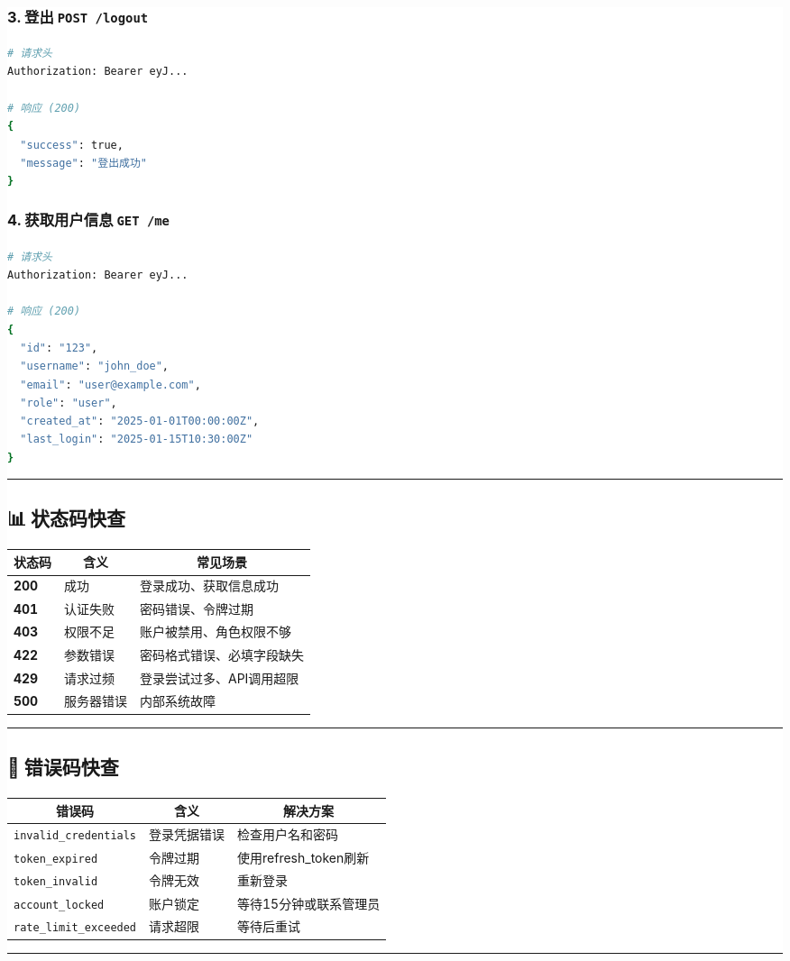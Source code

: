 ### 3. 登出 `POST /logout`

```bash
# 请求头
Authorization: Bearer eyJ...

# 响应 (200)
{
  "success": true,
  "message": "登出成功"
}
```

### 4. 获取用户信息 `GET /me`

```bash
# 请求头
Authorization: Bearer eyJ...

# 响应 (200)
{
  "id": "123",
  "username": "john_doe",
  "email": "user@example.com",
  "role": "user",
  "created_at": "2025-01-01T00:00:00Z",
  "last_login": "2025-01-15T10:30:00Z"
}
```

---

## 📊 状态码快查

| 状态码 | 含义 | 常见场景 |
|--------|------|----------|
| **200** | 成功 | 登录成功、获取信息成功 |
| **401** | 认证失败 | 密码错误、令牌过期 |
| **403** | 权限不足 | 账户被禁用、角色权限不够 |
| **422** | 参数错误 | 密码格式错误、必填字段缺失 |
| **429** | 请求过频 | 登录尝试过多、API调用超限 |
| **500** | 服务器错误 | 内部系统故障 |

---

## 🚨 错误码快查

| 错误码 | 含义 | 解决方案 |
|--------|------|----------|
| `invalid_credentials` | 登录凭据错误 | 检查用户名和密码 |
| `token_expired` | 令牌过期 | 使用refresh_token刷新 |
| `token_invalid` | 令牌无效 | 重新登录 |
| `account_locked` | 账户锁定 | 等待15分钟或联系管理员 |
| `rate_limit_exceeded` | 请求超限 | 等待后重试 |

---
